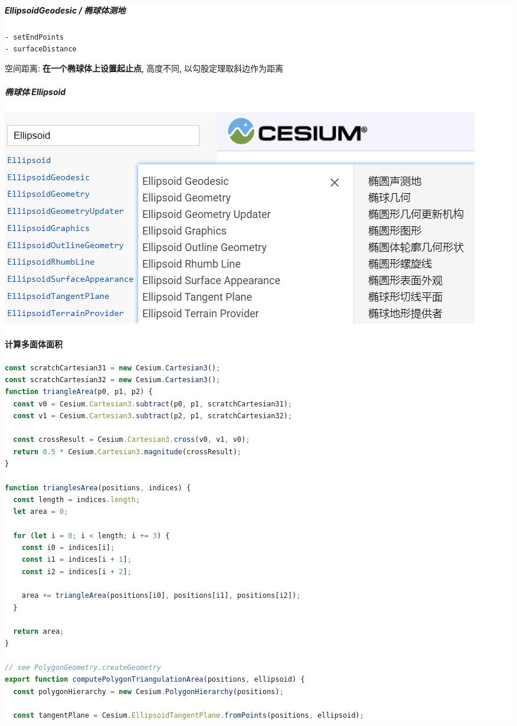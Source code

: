 



##### EllipsoidGeodesic  / 椭球体测地

	- setEndPoints
	- surfaceDistance

空间距离: **在一个椭球体上设置起止点**, 高度不同, 以勾股定理取斜边作为距离

##### 椭球体 Ellipsoid

![image-20220329172742171](./imgs/image-20220329172742171.png)



#### 计算多面体面积

```js
const scratchCartesian31 = new Cesium.Cartesian3();
const scratchCartesian32 = new Cesium.Cartesian3();
function triangleArea(p0, p1, p2) {
  const v0 = Cesium.Cartesian3.subtract(p0, p1, scratchCartesian31);
  const v1 = Cesium.Cartesian3.subtract(p2, p1, scratchCartesian32);

  const crossResult = Cesium.Cartesian3.cross(v0, v1, v0);
  return 0.5 * Cesium.Cartesian3.magnitude(crossResult);
}

function trianglesArea(positions, indices) {
  const length = indices.length;
  let area = 0;

  for (let i = 0; i < length; i += 3) {
    const i0 = indices[i];
    const i1 = indices[i + 1];
    const i2 = indices[i + 2];

    area += triangleArea(positions[i0], positions[i1], positions[i2]);
  }

  return area;
}

// see PolygonGeometry.createGeometry
export function computePolygonTriangulationArea(positions, ellipsoid) {
  const polygonHierarchy = new Cesium.PolygonHierarchy(positions);

  const tangentPlane = Cesium.EllipsoidTangentPlane.fromPoints(positions, ellipsoid);
```